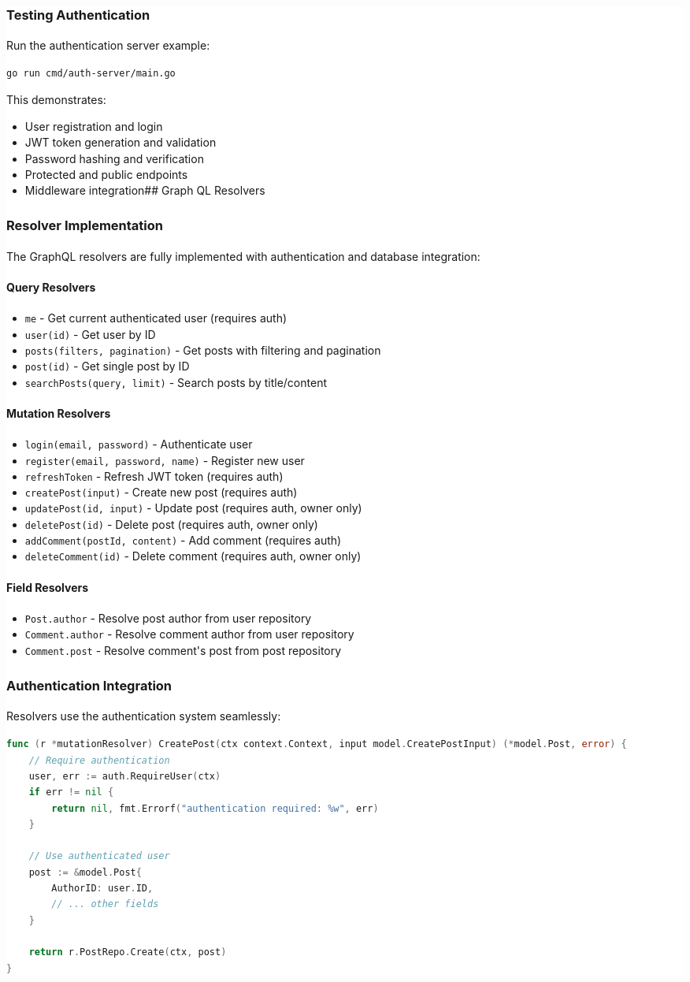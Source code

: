 ### Testing Authentication

Run the authentication server example:
```bash
go run cmd/auth-server/main.go
```

This demonstrates:
- User registration and login
- JWT token generation and validation
- Password hashing and verification
- Protected and public endpoints
- Middleware integration## Graph
QL Resolvers

### Resolver Implementation

The GraphQL resolvers are fully implemented with authentication and database integration:

#### Query Resolvers
- `me` - Get current authenticated user (requires auth)
- `user(id)` - Get user by ID
- `posts(filters, pagination)` - Get posts with filtering and pagination
- `post(id)` - Get single post by ID
- `searchPosts(query, limit)` - Search posts by title/content

#### Mutation Resolvers
- `login(email, password)` - Authenticate user
- `register(email, password, name)` - Register new user
- `refreshToken` - Refresh JWT token (requires auth)
- `createPost(input)` - Create new post (requires auth)
- `updatePost(id, input)` - Update post (requires auth, owner only)
- `deletePost(id)` - Delete post (requires auth, owner only)
- `addComment(postId, content)` - Add comment (requires auth)
- `deleteComment(id)` - Delete comment (requires auth, owner only)

#### Field Resolvers
- `Post.author` - Resolve post author from user repository
- `Comment.author` - Resolve comment author from user repository
- `Comment.post` - Resolve comment's post from post repository

### Authentication Integration

Resolvers use the authentication system seamlessly:

```go
func (r *mutationResolver) CreatePost(ctx context.Context, input model.CreatePostInput) (*model.Post, error) {
    // Require authentication
    user, err := auth.RequireUser(ctx)
    if err != nil {
        return nil, fmt.Errorf("authentication required: %w", err)
    }
    
    // Use authenticated user
    post := &model.Post{
        AuthorID: user.ID,
        // ... other fields
    }
    
    return r.PostRepo.Create(ctx, post)
}
```

